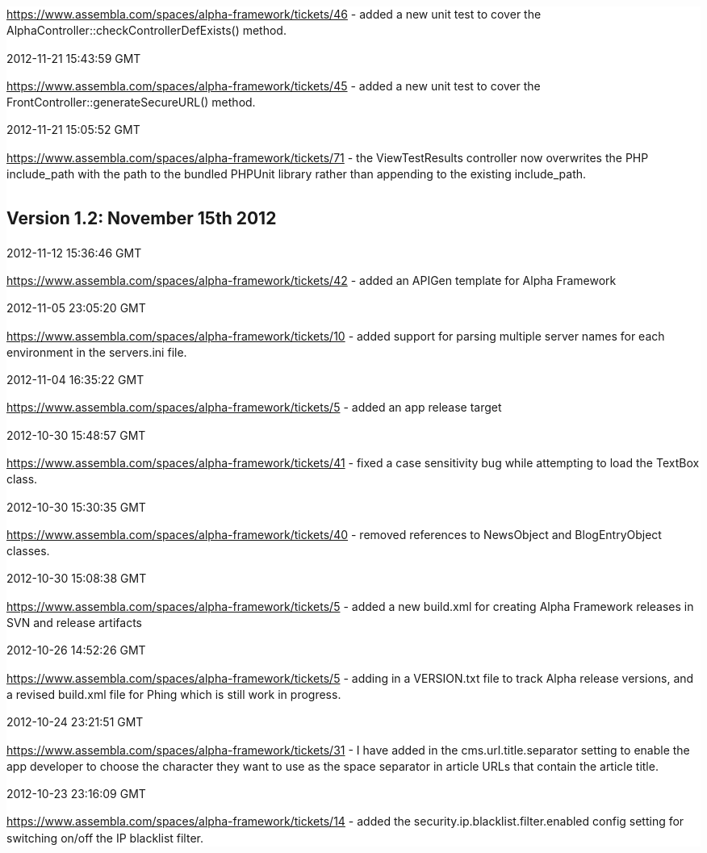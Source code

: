 https://www.assembla.com/spaces/alpha-framework/tickets/46 - added a new unit test to cover the AlphaController::checkControllerDefExists() method.

2012-11-21 15:43:59 GMT

https://www.assembla.com/spaces/alpha-framework/tickets/45 - added a new unit test to cover the FrontController::generateSecureURL() method.

2012-11-21 15:05:52 GMT

https://www.assembla.com/spaces/alpha-framework/tickets/71 - the ViewTestResults controller now overwrites the PHP include_path with the path to the bundled PHPUnit library rather than appending to the existing include_path.

Version 1.2: November 15th 2012
-------------------------------

2012-11-12 15:36:46 GMT

https://www.assembla.com/spaces/alpha-framework/tickets/42 - added an APIGen template for Alpha Framework

2012-11-05 23:05:20 GMT

https://www.assembla.com/spaces/alpha-framework/tickets/10 - added support for parsing multiple server names for each environment in the servers.ini file.

2012-11-04 16:35:22 GMT

https://www.assembla.com/spaces/alpha-framework/tickets/5 - added an app release target

2012-10-30 15:48:57 GMT

https://www.assembla.com/spaces/alpha-framework/tickets/41 - fixed a case sensitivity bug while attempting to load the TextBox class.

2012-10-30 15:30:35 GMT

https://www.assembla.com/spaces/alpha-framework/tickets/40 - removed references to NewsObject and BlogEntryObject classes.

2012-10-30 15:08:38 GMT

https://www.assembla.com/spaces/alpha-framework/tickets/5 - added a new build.xml for creating Alpha Framework releases in SVN and release artifacts

2012-10-26 14:52:26 GMT

https://www.assembla.com/spaces/alpha-framework/tickets/5 - adding in a VERSION.txt file to track Alpha release versions, and a revised build.xml file for Phing which is still work in progress.

2012-10-24 23:21:51 GMT

https://www.assembla.com/spaces/alpha-framework/tickets/31 - I have added in the cms.url.title.separator setting to enable the app developer to choose the character they want to use as the space separator in article URLs that contain the article title.

2012-10-23 23:16:09 GMT

https://www.assembla.com/spaces/alpha-framework/tickets/14 - added the security.ip.blacklist.filter.enabled config setting for switching on/off the IP blacklist filter.
